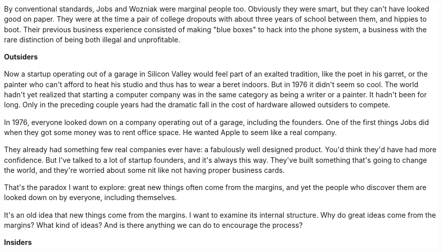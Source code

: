 
  

 By conventional standards, Jobs and Wozniak were marginal people
too. Obviously they were smart, but they can't have looked good
on paper. They were at the time a pair of college dropouts with
about three years of school between them, and hippies to boot.
Their previous business experience consisted of making "blue boxes"
to hack into the phone system, a business with the rare distinction
of being both illegal and unprofitable.
   

  

**Outsiders** 
  

  

 Now a startup operating out of a garage in Silicon Valley would
feel part of an exalted tradition, like the poet in his garret, or
the painter who can't afford to heat his studio and thus has to
wear a beret indoors. But in 1976 it didn't seem so cool. The
world hadn't yet realized that starting a computer company was in
the same category as being a writer or a painter. It hadn't been
for long. Only in the preceding couple years had the dramatic fall
in the cost of hardware allowed outsiders to compete.
   

  

 In 1976, everyone looked down on a company operating out of a garage,
including the founders. One of the first things Jobs did when they
got some money was to rent office space. He wanted Apple to seem
like a real company.
   

  

 They already had something few real companies ever have: a fabulously well
designed product. You'd think they'd have had more confidence.
But I've talked to a lot of startup founders, and it's always this
way. They've built something that's going to change the world, and
they're worried about some nit like not having proper business
cards.
   

  

 That's the paradox I want to explore: great new things often come
from the margins, and yet the people who discover them are looked
down on by everyone, including themselves.
   

  

 It's an old idea that new things come from the margins. I want to
examine its internal structure. Why do great ideas come from the
margins? What kind of ideas? And is there anything we can do to
encourage the process?
   

  

**Insiders** 
  